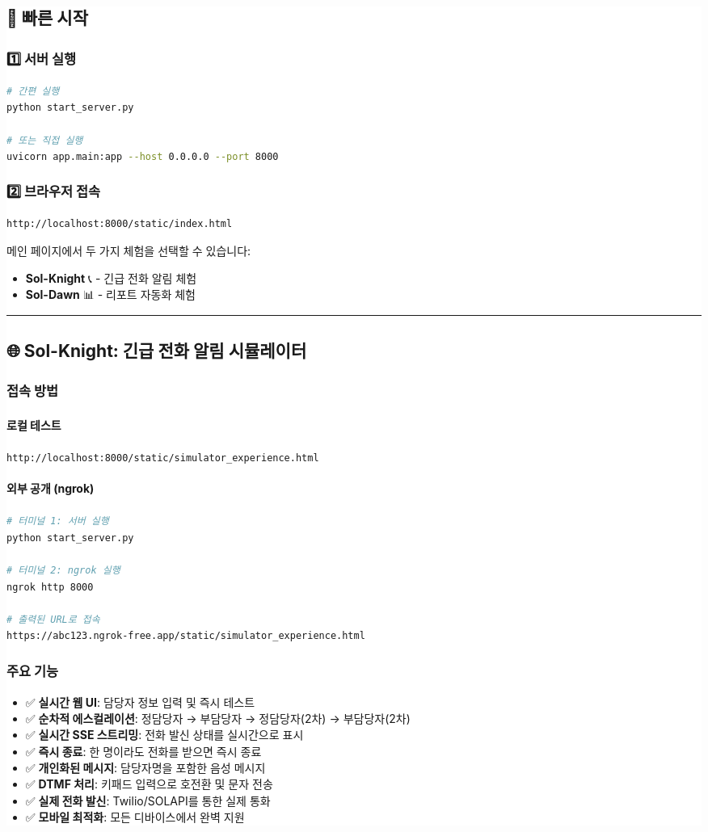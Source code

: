 ## 🚀 빠른 시작

### 1️⃣ 서버 실행
```bash
# 간편 실행
python start_server.py

# 또는 직접 실행
uvicorn app.main:app --host 0.0.0.0 --port 8000
```

### 2️⃣ 브라우저 접속
```
http://localhost:8000/static/index.html
```

메인 페이지에서 두 가지 체험을 선택할 수 있습니다:
- **Sol-Knight** 📞 - 긴급 전화 알림 체험
- **Sol-Dawn** 📊 - 리포트 자동화 체험

---

## 🌐 Sol-Knight: 긴급 전화 알림 시뮬레이터

### 접속 방법

#### 로컬 테스트
```
http://localhost:8000/static/simulator_experience.html
```

#### 외부 공개 (ngrok)
```bash
# 터미널 1: 서버 실행
python start_server.py

# 터미널 2: ngrok 실행
ngrok http 8000

# 출력된 URL로 접속
https://abc123.ngrok-free.app/static/simulator_experience.html
```

### 주요 기능
- ✅ **실시간 웹 UI**: 담당자 정보 입력 및 즉시 테스트
- ✅ **순차적 에스컬레이션**: 정담당자 → 부담당자 → 정담당자(2차) → 부담당자(2차)
- ✅ **실시간 SSE 스트리밍**: 전화 발신 상태를 실시간으로 표시
- ✅ **즉시 종료**: 한 명이라도 전화를 받으면 즉시 종료
- ✅ **개인화된 메시지**: 담당자명을 포함한 음성 메시지
- ✅ **DTMF 처리**: 키패드 입력으로 호전환 및 문자 전송
- ✅ **실제 전화 발신**: Twilio/SOLAPI를 통한 실제 통화
- ✅ **모바일 최적화**: 모든 디바이스에서 완벽 지원
